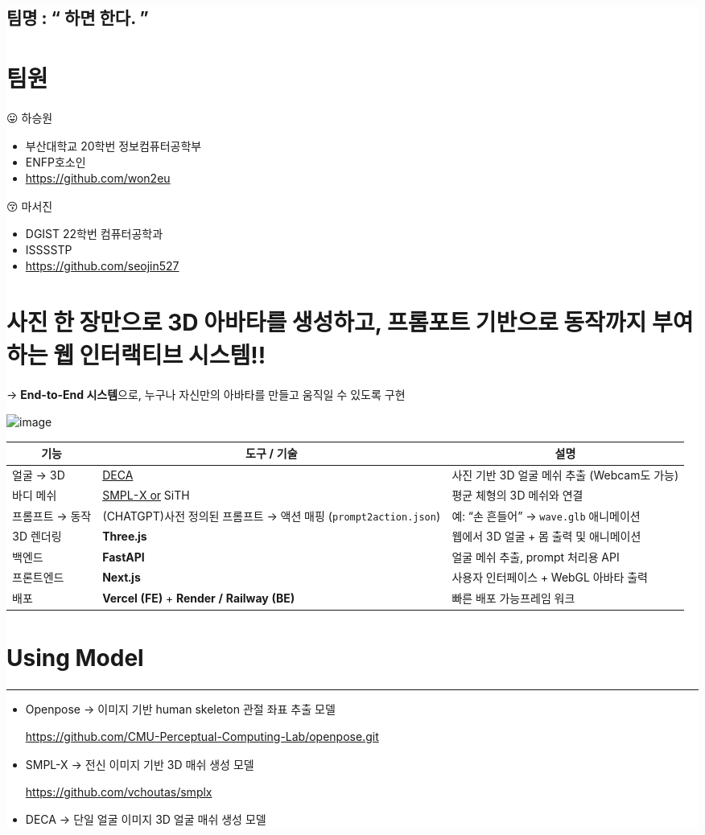 ## 팀명 : “ 하면 한다. ”

# 팀원

😛 하승원

- 부산대학교 20학번 정보컴퓨터공학부
- ENFP호소인
- https://github.com/won2eu

😚 마서진

- DGIST 22학번 컴퓨터공학과
- ISSSSTP
- https://github.com/seojin527

# 사진 한 장만으로 **3D 아바타를 생성하고**, **프롬포트 기반으로 동작까지 부여하는 웹 인터랙티브 시스템!!**

→   **End-to-End 시스템**으로, 누구나 자신만의 아바타를 만들고 움직일 수 있도록 구현

<img width="748" height="336" alt="image" src="https://github.com/user-attachments/assets/cd897969-a735-4a5b-ada5-e3488d747870" />

| 기능 | 도구 / 기술 | 설명 |
| --- | --- | --- |
| 얼굴 → 3D | [DECA](https://github.com/YadiraF/DECA) | 사진 기반 3D 얼굴 메쉬 추출 (Webcam도 가능) |
| 바디 메쉬 | [SMPL-X or](https://smpl-x.is.tue.mpg.de/) SiTH | 평균 체형의 3D 메쉬와 연결 |
| 프롬프트 → 동작 | (CHATGPT)사전 정의된 프롬프트 → 액션 매핑 (`prompt2action.json`) | 예: “손 흔들어” → `wave.glb` 애니메이션 |
|  3D 렌더링 | **Three.js** | 웹에서 3D 얼굴 + 몸 출력 및 애니메이션 |
|  백엔드 | **FastAPI** | 얼굴 메쉬 추출, prompt 처리용 API |
|  프론트엔드 | **Next.js**  | 사용자 인터페이스 + WebGL 아바타 출력 |
|  배포 | **Vercel (FE)** + **Render / Railway (BE)** | 빠른 배포 가능프레임 워크 |

# Using Model

---

- Openpose  → 이미지 기반 human skeleton 관절 좌표 추출 모델
    
    https://github.com/CMU-Perceptual-Computing-Lab/openpose.git
    
- SMPL-X → 전신 이미지 기반 3D 매쉬 생성 모델
    
    https://github.com/vchoutas/smplx
    
- DECA → 단일 얼굴 이미지 3D 얼굴 매쉬 생성 모델
    